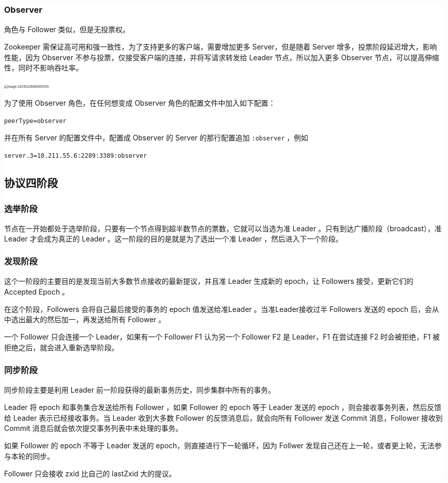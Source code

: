 

### Observer

角色与 Follower 类似，但是无投票权。

Zookeeper 需保证高可用和强一致性，为了支持更多的客户端，需要增加更多 Server，但是随着 Server 增多，投票阶段延迟增大，影响性能，因为 Observer 不参与投票，仅接受客户端的连接，并将写请求转发给 Leader 节点，所以加入更多 Observer 节点，可以提高伸缩性，同时不影响吞吐率。



<img src="http://store.secretcamp.cn/uPic/image-20210328085910359202103280859101616893150SKEjVsSKEjVs.png" alt="image-20210328085910359" style="zoom: 43%;" />



为了使用 Observer 角色，在任何想变成 Observer 角色的配置文件中加入如下配置：

```
peerType=observer
```

并在所有 Server 的配置文件中，配置成 Observer 的 Server 的那行配置追加 `:observer` ，例如

```
server.3=10.211.55.6:2289:3389:observer
```



## 协议四阶段

### 选举阶段

节点在一开始都处于选举阶段，只要有一个节点得到超半数节点的票数，它就可以当选为准 Leader 。只有到达广播阶段（broadcast），准 Leader 才会成为真正的 Leader 。这一阶段的目的是就是为了选出一个准 Leader ，然后进入下一个阶段。



### 发现阶段

这个一阶段的主要目的是发现当前大多数节点接收的最新提议，并且准 Leader 生成新的 epoch，让 Followers 接受，更新它们的 Accepted Epoch 。

在这个阶段，Followers 会将自己最后接受的事务的 epoch 值发送给准Leader 。当准Leader接收过半 Followers 发送的 epoch 后，会从中选出最大的然后加一，再发送给所有 Follower 。

一个 Follower 只会连接一个 Leader，如果有一个 Follower F1 认为另一个 Follower F2 是 Leader，F1 在尝试连接 F2 时会被拒绝，F1 被拒绝之后，就会进入重新选举阶段。



### 同步阶段

同步阶段主要是利用 Leader 前一阶段获得的最新事务历史，同步集群中所有的事务。

Leader 将 epoch 和事务集合发送给所有 Follower ，如果 Follower 的 epoch 等于 Leader 发送的 epoch ，则会接收事务列表，然后反馈给 Leader 表示已经接收事务。当 Leader 收到大多数 Follower 的反馈消息后，就会向所有 Follower 发送 Commit 消息，Follower 接收到 Commit 消息后就会依次提交事务列表中未处理的事务。

如果 Follower 的 epoch 不等于 Leader 发送的 epoch，则直接进行下一轮循环，因为 Follwer 发现自己还在上一轮，或者更上轮，无法参与本轮的同步。

Follower 只会接收 zxid 比自己的 lastZxid 大的提议。
